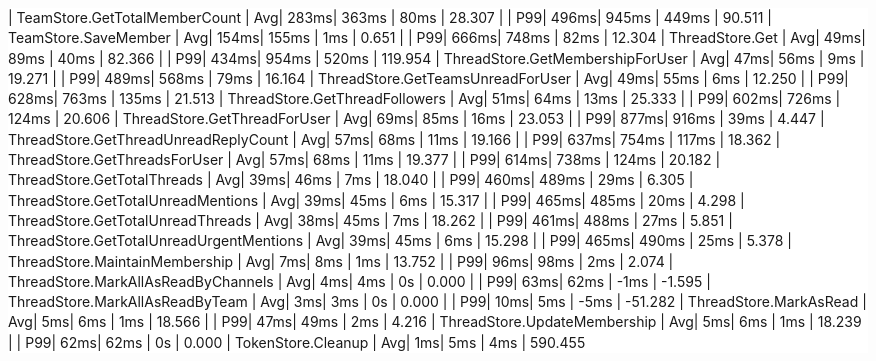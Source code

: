 | TeamStore.GetTotalMemberCount |  Avg| 283ms| 363ms | 80ms | 28.307
| |  P99| 496ms| 945ms | 449ms | 90.511
| TeamStore.SaveMember |  Avg| 154ms| 155ms | 1ms | 0.651
| |  P99| 666ms| 748ms | 82ms | 12.304
| ThreadStore.Get |  Avg| 49ms| 89ms | 40ms | 82.366
| |  P99| 434ms| 954ms | 520ms | 119.954
| ThreadStore.GetMembershipForUser |  Avg| 47ms| 56ms | 9ms | 19.271
| |  P99| 489ms| 568ms | 79ms | 16.164
| ThreadStore.GetTeamsUnreadForUser |  Avg| 49ms| 55ms | 6ms | 12.250
| |  P99| 628ms| 763ms | 135ms | 21.513
| ThreadStore.GetThreadFollowers |  Avg| 51ms| 64ms | 13ms | 25.333
| |  P99| 602ms| 726ms | 124ms | 20.606
| ThreadStore.GetThreadForUser |  Avg| 69ms| 85ms | 16ms | 23.053
| |  P99| 877ms| 916ms | 39ms | 4.447
| ThreadStore.GetThreadUnreadReplyCount |  Avg| 57ms| 68ms | 11ms | 19.166
| |  P99| 637ms| 754ms | 117ms | 18.362
| ThreadStore.GetThreadsForUser |  Avg| 57ms| 68ms | 11ms | 19.377
| |  P99| 614ms| 738ms | 124ms | 20.182
| ThreadStore.GetTotalThreads |  Avg| 39ms| 46ms | 7ms | 18.040
| |  P99| 460ms| 489ms | 29ms | 6.305
| ThreadStore.GetTotalUnreadMentions |  Avg| 39ms| 45ms | 6ms | 15.317
| |  P99| 465ms| 485ms | 20ms | 4.298
| ThreadStore.GetTotalUnreadThreads |  Avg| 38ms| 45ms | 7ms | 18.262
| |  P99| 461ms| 488ms | 27ms | 5.851
| ThreadStore.GetTotalUnreadUrgentMentions |  Avg| 39ms| 45ms | 6ms | 15.298
| |  P99| 465ms| 490ms | 25ms | 5.378
| ThreadStore.MaintainMembership |  Avg| 7ms| 8ms | 1ms | 13.752
| |  P99| 96ms| 98ms | 2ms | 2.074
| ThreadStore.MarkAllAsReadByChannels |  Avg| 4ms| 4ms | 0s | 0.000
| |  P99| 63ms| 62ms | -1ms | -1.595
| ThreadStore.MarkAllAsReadByTeam |  Avg| 3ms| 3ms | 0s | 0.000
| |  P99| 10ms| 5ms | -5ms | -51.282
| ThreadStore.MarkAsRead |  Avg| 5ms| 6ms | 1ms | 18.566
| |  P99| 47ms| 49ms | 2ms | 4.216
| ThreadStore.UpdateMembership |  Avg| 5ms| 6ms | 1ms | 18.239
| |  P99| 62ms| 62ms | 0s | 0.000
| TokenStore.Cleanup |  Avg| 1ms| 5ms | 4ms | 590.455